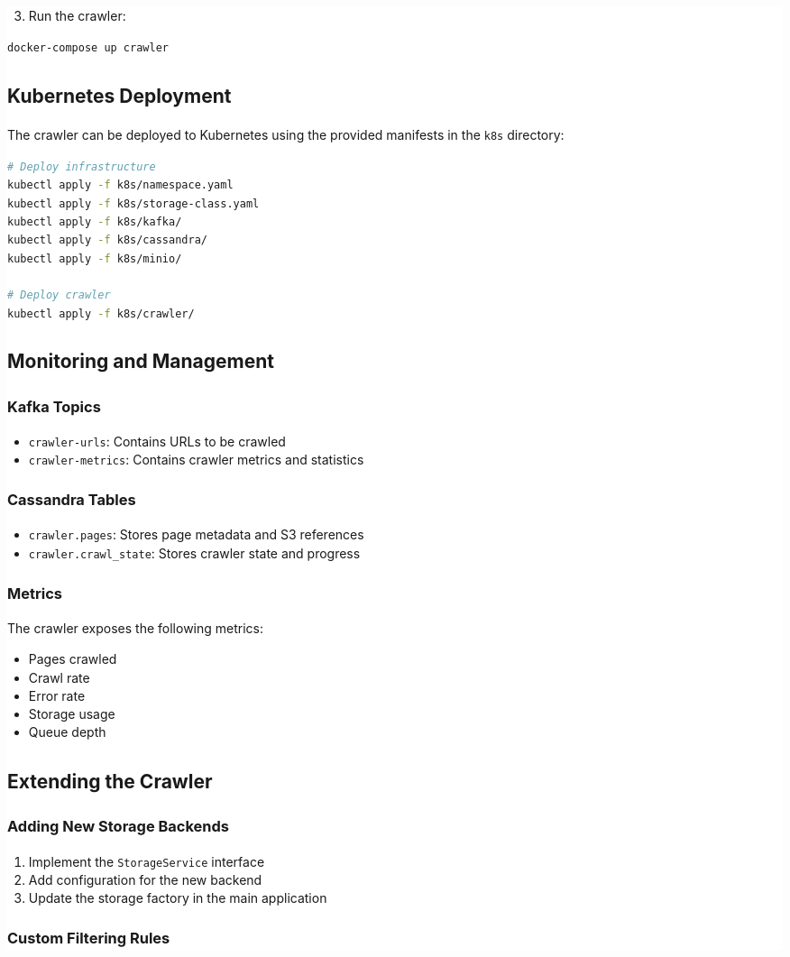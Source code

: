 3. Run the crawler:
```bash
docker-compose up crawler
```

## Kubernetes Deployment

The crawler can be deployed to Kubernetes using the provided manifests in the `k8s` directory:

```bash
# Deploy infrastructure
kubectl apply -f k8s/namespace.yaml
kubectl apply -f k8s/storage-class.yaml
kubectl apply -f k8s/kafka/
kubectl apply -f k8s/cassandra/
kubectl apply -f k8s/minio/

# Deploy crawler
kubectl apply -f k8s/crawler/
```

## Monitoring and Management

### Kafka Topics

- `crawler-urls`: Contains URLs to be crawled
- `crawler-metrics`: Contains crawler metrics and statistics

### Cassandra Tables

- `crawler.pages`: Stores page metadata and S3 references
- `crawler.crawl_state`: Stores crawler state and progress

### Metrics

The crawler exposes the following metrics:

- Pages crawled
- Crawl rate
- Error rate
- Storage usage
- Queue depth

## Extending the Crawler

### Adding New Storage Backends

1. Implement the `StorageService` interface
2. Add configuration for the new backend
3. Update the storage factory in the main application

### Custom Filtering Rules
